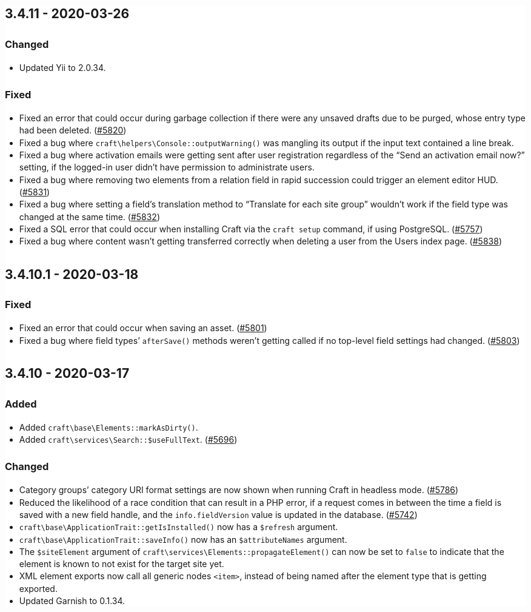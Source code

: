## 3.4.11 - 2020-03-26

### Changed
- Updated Yii to 2.0.34.

### Fixed
- Fixed an error that could occur during garbage collection if there were any unsaved drafts due to be purged, whose entry type had been deleted. ([#5820](https://github.com/craftcms/cms/issues/5820))
- Fixed a bug where `craft\helpers\Console::outputWarning()` was mangling its output if the input text contained a line break.
- Fixed a bug where activation emails were getting sent after user registration regardless of the “Send an activation email now?” setting, if the logged-in user didn’t have permission to administrate users.
- Fixed a bug where removing two elements from a relation field in rapid succession could trigger an element editor HUD. ([#5831](https://github.com/craftcms/cms/issues/5831))
- Fixed a bug where setting a field’s translation method to “Translate for each site group” wouldn’t work if the field type was changed at the same time. ([#5832](https://github.com/craftcms/cms/issues/5832))
- Fixed a SQL error that could occur when installing Craft via the `craft setup` command, if using PostgreSQL. ([#5757](https://github.com/craftcms/cms/issues/5757))
- Fixed a bug where content wasn’t getting transferred correctly when deleting a user from the Users index page. ([#5838](https://github.com/craftcms/cms/issues/5838))

## 3.4.10.1 - 2020-03-18

### Fixed
- Fixed an error that could occur when saving an asset. ([#5801](https://github.com/craftcms/cms/issues/5801))
- Fixed a bug where field types’ `afterSave()` methods weren’t getting called if no top-level field settings had changed. ([#5803](https://github.com/craftcms/cms/issues/5803))

## 3.4.10 - 2020-03-17

### Added
- Added `craft\base\Elements::markAsDirty()`.
- Added `craft\services\Search::$useFullText`. ([#5696](https://github.com/craftcms/cms/issues/5696))

### Changed
- Category groups’ category URI format settings are now shown when running Craft in headless mode. ([#5786](https://github.com/craftcms/cms/issues/5786))
- Reduced the likelihood of a race condition that can result in a PHP error, if a request comes in between the time a field is saved with a new field handle, and the `info.fieldVersion` value is updated in the database. ([#5742](https://github.com/craftcms/cms/issues/5742))
- `craft\base\ApplicationTrait::getIsInstalled()` now has a `$refresh` argument.
- `craft\base\ApplicationTrait::saveInfo()` now has an `$attributeNames` argument.
- The `$siteElement` argument of `craft\services\Elements::propagateElement()` can now be set to `false` to indicate that the element is known to not exist for the target site yet.
- XML element exports now call all generic nodes `<item>`, instead of being named after the element type that is getting exported.
- Updated Garnish to 0.1.34.
